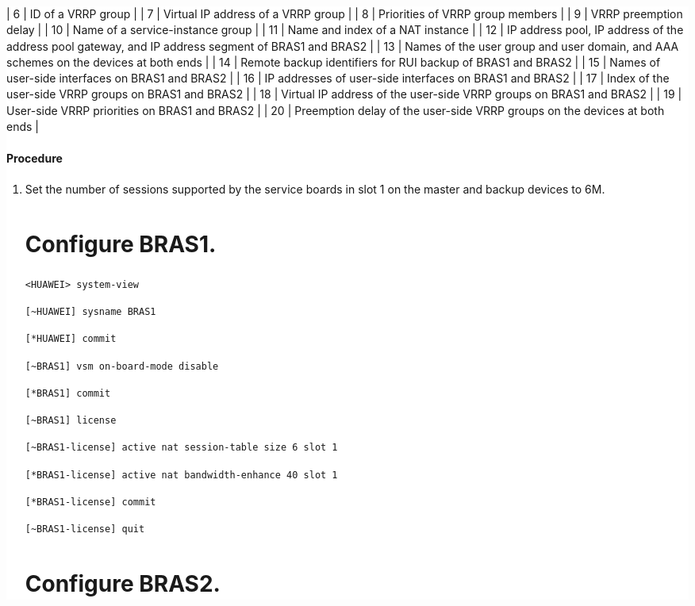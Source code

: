 | 6 | ID of a VRRP group |
| 7 | Virtual IP address of a VRRP group |
| 8 | Priorities of VRRP group members |
| 9 | VRRP preemption delay |
| 10 | Name of a service-instance group |
| 11 | Name and index of a NAT instance |
| 12 | IP address pool, IP address of the address pool gateway, and IP address segment of BRAS1 and BRAS2 |
| 13 | Names of the user group and user domain, and AAA schemes on the devices at both ends |
| 14 | Remote backup identifiers for RUI backup of BRAS1 and BRAS2 |
| 15 | Names of user-side interfaces on BRAS1 and BRAS2 |
| 16 | IP addresses of user-side interfaces on BRAS1 and BRAS2 |
| 17 | Index of the user-side VRRP groups on BRAS1 and BRAS2 |
| 18 | Virtual IP address of the user-side VRRP groups on BRAS1 and BRAS2 |
| 19 | User-side VRRP priorities on BRAS1 and BRAS2 |
| 20 | Preemption delay of the user-side VRRP groups on the devices at both ends |




#### Procedure

1. Set the number of sessions supported by the service boards in slot 1 on the master and backup devices to 6M.
   
   # Configure BRAS1.
   ```
   <HUAWEI> system-view
   ```
   ```
   [~HUAWEI] sysname BRAS1
   ```
   ```
   [*HUAWEI] commit
   ```
   ```
   [~BRAS1] vsm on-board-mode disable
   ```
   ```
   [*BRAS1] commit
   ```
   ```
   [~BRAS1] license
   ```
   ```
   [~BRAS1-license] active nat session-table size 6 slot 1 
   ```
   ```
   [*BRAS1-license] active nat bandwidth-enhance 40 slot 1
   ```
   ```
   [*BRAS1-license] commit
   ```
   ```
   [~BRAS1-license] quit
   ```
   # Configure BRAS2.